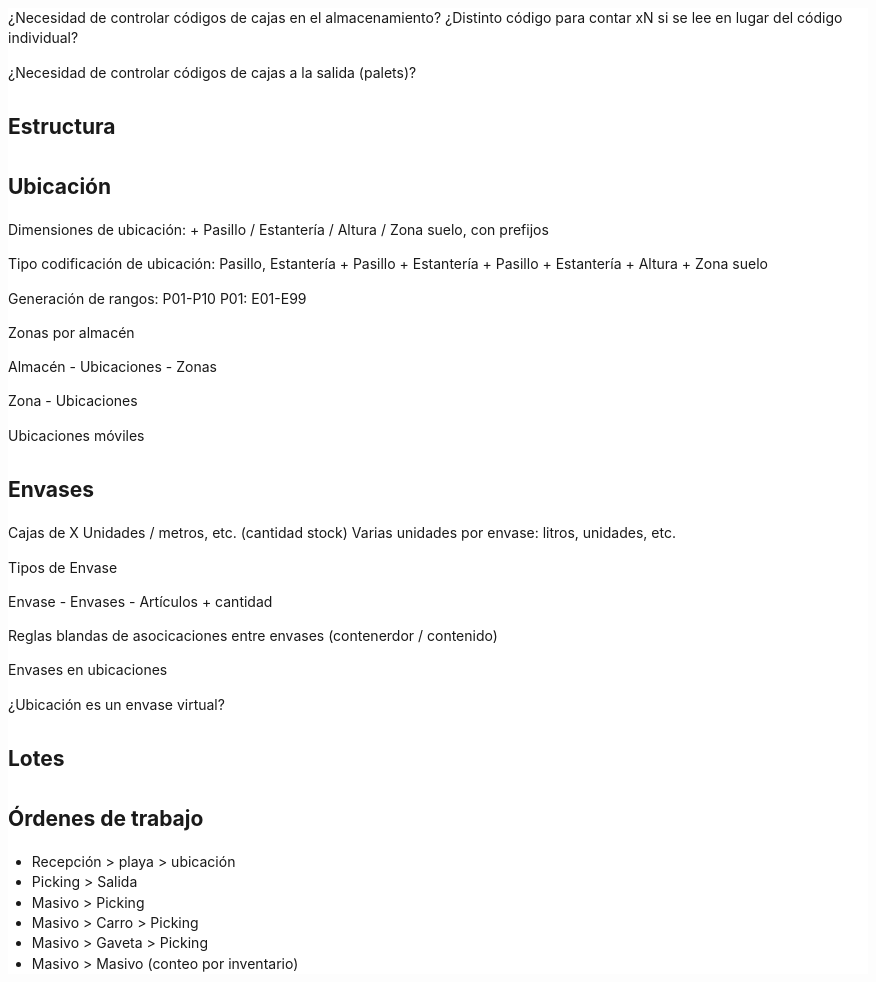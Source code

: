 ¿Necesidad de controlar códigos de cajas en el almacenamiento? ¿Distinto código para contar xN si se lee en lugar del código individual?

¿Necesidad de controlar códigos de cajas a la salida (palets)? 

## Estructura

## Ubicación
Dimensiones de ubicación:
    + Pasillo / Estantería / Altura / Zona suelo, con prefijos

Tipo codificación de ubicación: Pasillo, Estantería
    + Pasillo + Estantería
    + Pasillo + Estantería + Altura
    + Zona suelo

Generación de rangos:
    P01-P10
    P01: E01-E99

Zonas por almacén

Almacén
    - Ubicaciones
    - Zonas

Zona
    - Ubicaciones


Ubicaciones móviles

## Envases
Cajas de X Unidades / metros, etc. (cantidad stock)
Varias unidades por envase: litros, unidades, etc.

Tipos de Envase

Envase
    - Envases
    - Artículos + cantidad

Reglas blandas de asocicaciones entre envases (contenerdor / contenido)

Envases en ubicaciones

¿Ubicación es un envase virtual?

## Lotes

## Órdenes de trabajo
+ Recepción > playa > ubicación
+ Picking > Salida
+ Masivo > Picking
+ Masivo > Carro > Picking
+ Masivo > Gaveta > Picking
+ Masivo > Masivo (conteo por inventario)
